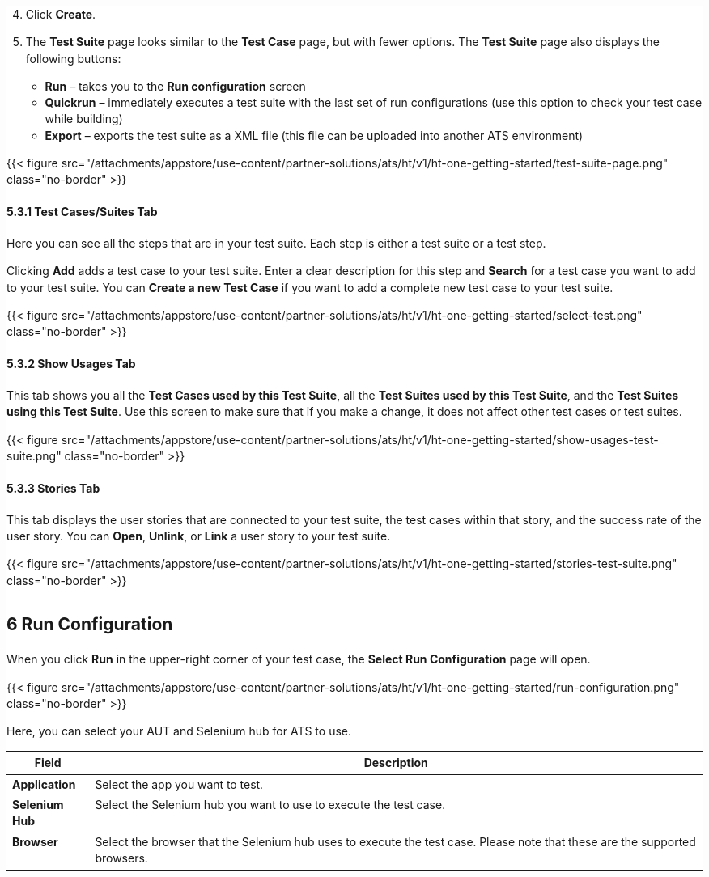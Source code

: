 4. Click **Create**. 
5. The **Test Suite** page looks similar to the **Test Case** page, but with fewer options. The **Test Suite** page also displays the following buttons:

    * **Run** – takes you to the **Run configuration** screen
    * **Quickrun** – immediately executes a test suite with the last set of run configurations (use this option to check your test case while building)
    * **Export** – exports the test suite as a XML file (this file can be uploaded into another ATS environment)

{{< figure src="/attachments/appstore/use-content/partner-solutions/ats/ht/v1/ht-one-getting-started/test-suite-page.png" class="no-border" >}}

#### 5.3.1 Test Cases/Suites Tab

Here you can see all the steps that are in your test suite. Each step is either a test suite or a test step.

Clicking **Add** adds a test case to your test suite. Enter a clear description for this step and **Search** for a test case you want to add to your test suite. You can **Create a new Test Case** if you want to add a complete new test case to your test suite.

{{< figure src="/attachments/appstore/use-content/partner-solutions/ats/ht/v1/ht-one-getting-started/select-test.png" class="no-border" >}}

#### 5.3.2 Show Usages Tab

This tab shows you all the **Test Cases used by this Test Suite**, all the **Test Suites used by this Test Suite**, and the **Test Suites using this Test Suite**. Use this screen to make sure that if you make a change, it does not affect other test cases or test suites.

{{< figure src="/attachments/appstore/use-content/partner-solutions/ats/ht/v1/ht-one-getting-started/show-usages-test-suite.png" class="no-border" >}}

#### 5.3.3 Stories Tab

This tab displays the user stories that are connected to your test suite, the test cases within that story, and the success rate of the user story. You can **Open**, **Unlink**, or **Link** a user story to your test suite.

{{< figure src="/attachments/appstore/use-content/partner-solutions/ats/ht/v1/ht-one-getting-started/stories-test-suite.png" class="no-border" >}}

## 6 Run Configuration

When you click **Run** in the upper-right corner of your test case, the **Select Run Configuration** page will open.

{{< figure src="/attachments/appstore/use-content/partner-solutions/ats/ht/v1/ht-one-getting-started/run-configuration.png" class="no-border" >}}

Here, you can select your AUT and Selenium hub for ATS to use.

| Field | Description |
| --- | --- |
| **Application** | Select the app you want to test. |
| **Selenium Hub** | Select the Selenium hub you want to use to execute the test case. |
| **Browser** | Select the browser that the Selenium hub uses to execute the test case. Please note that these are the supported browsers. |
